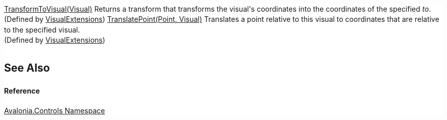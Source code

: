 <td><a href="M_Avalonia_VisualExtensions_TransformToVisual">TransformToVisual(Visual)</a></td>
<td>Returns a transform that transforms the visual's coordinates into the coordinates of the specified <em>to</em>.<br />(Defined by <a href="T_Avalonia_VisualExtensions">VisualExtensions</a>)</td>
</tr>
<tr>
<td><a href="M_Avalonia_VisualExtensions_TranslatePoint">TranslatePoint(Point, Visual)</a></td>
<td>Translates a point relative to this visual to coordinates that are relative to the specified visual.<br />(Defined by <a href="T_Avalonia_VisualExtensions">VisualExtensions</a>)</td>
</tr>
</table>

## See Also


#### Reference
<a href="N_Avalonia_Controls">Avalonia.Controls Namespace</a>  

